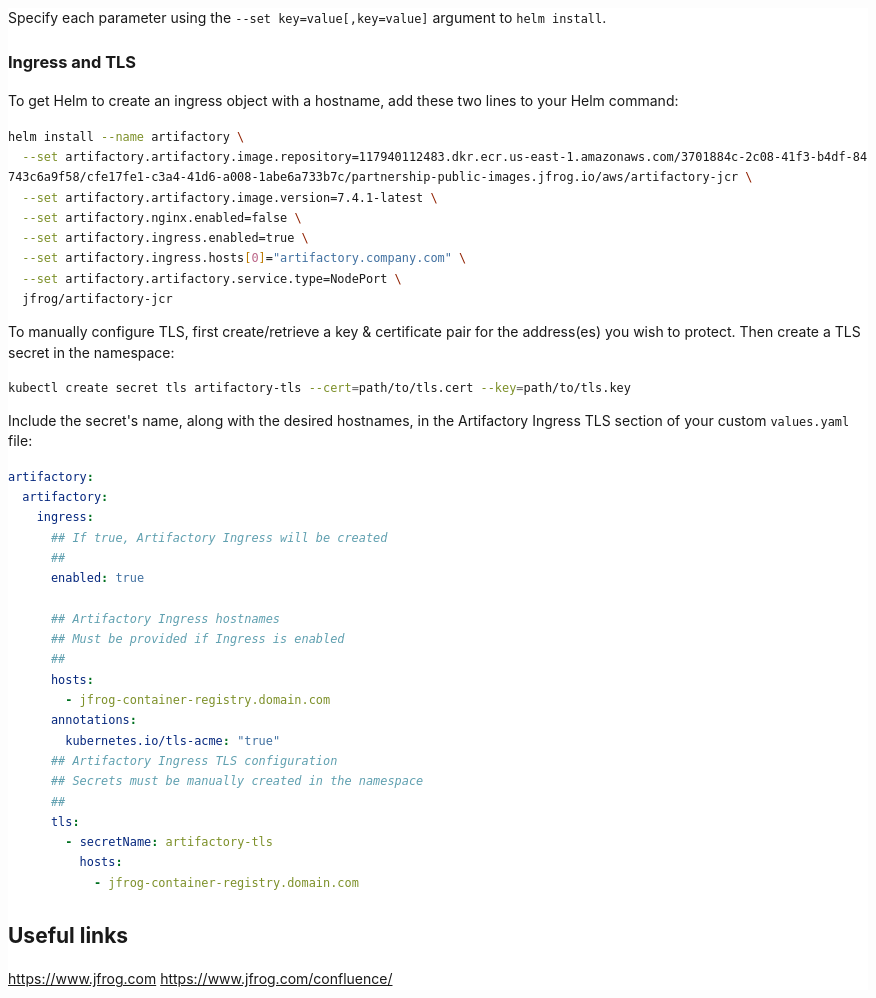 Specify each parameter using the `--set key=value[,key=value]` argument to `helm install`.

### Ingress and TLS
To get Helm to create an ingress object with a hostname, add these two lines to your Helm command:
```bash
helm install --name artifactory \
  --set artifactory.artifactory.image.repository=117940112483.dkr.ecr.us-east-1.amazonaws.com/3701884c-2c08-41f3-b4df-84743c6a9f58/cfe17fe1-c3a4-41d6-a008-1abe6a733b7c/partnership-public-images.jfrog.io/aws/artifactory-jcr \
  --set artifactory.artifactory.image.version=7.4.1-latest \
  --set artifactory.nginx.enabled=false \
  --set artifactory.ingress.enabled=true \
  --set artifactory.ingress.hosts[0]="artifactory.company.com" \
  --set artifactory.artifactory.service.type=NodePort \
  jfrog/artifactory-jcr
```

To manually configure TLS, first create/retrieve a key & certificate pair for the address(es) you wish to protect. Then create a TLS secret in the namespace:

```bash
kubectl create secret tls artifactory-tls --cert=path/to/tls.cert --key=path/to/tls.key
```

Include the secret's name, along with the desired hostnames, in the Artifactory Ingress TLS section of your custom `values.yaml` file:

```yaml
artifactory:
  artifactory:
    ingress:
      ## If true, Artifactory Ingress will be created
      ##
      enabled: true

      ## Artifactory Ingress hostnames
      ## Must be provided if Ingress is enabled
      ##
      hosts:
        - jfrog-container-registry.domain.com
      annotations:
        kubernetes.io/tls-acme: "true"
      ## Artifactory Ingress TLS configuration
      ## Secrets must be manually created in the namespace
      ##
      tls:
        - secretName: artifactory-tls
          hosts:
            - jfrog-container-registry.domain.com
```

## Useful links
https://www.jfrog.com
https://www.jfrog.com/confluence/
